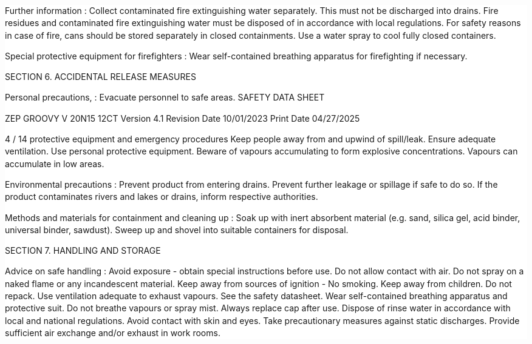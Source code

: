Further information 
: Collect contaminated fire extinguishing water separately. This 
must not be discharged into drains. 
Fire residues and contaminated fire extinguishing water must 
be disposed of in accordance with local regulations. 
For safety reasons in case of fire, cans should be stored 
separately in closed containments. 
Use a water spray to cool fully closed containers. 
 
Special protective equipment 
for firefighters 
: Wear self-contained breathing apparatus for firefighting if 
necessary. 
 
 
SECTION 6. ACCIDENTAL RELEASE MEASURES 
 
Personal precautions, 
: Evacuate personnel to safe areas. 
SAFETY DATA SHEET 
 
ZEP GROOVY V 20N15 12CT 
Version 4.1 
Revision Date 10/01/2023 
Print Date 04/27/2025  
 
 
4 / 14 
protective equipment and 
emergency procedures 
Keep people away from and upwind of spill/leak. 
Ensure adequate ventilation. 
Use personal protective equipment. 
Beware of vapours accumulating to form explosive 
concentrations. Vapours can accumulate in low areas. 
 
Environmental precautions 
: Prevent product from entering drains. 
Prevent further leakage or spillage if safe to do so. 
If the product contaminates rivers and lakes or drains, inform 
respective authorities. 
 
Methods and materials for 
containment and cleaning up 
: Soak up with inert absorbent material (e.g. sand, silica gel, 
acid binder, universal binder, sawdust). 
Sweep up and shovel into suitable containers for disposal. 
 
 
 
SECTION 7. HANDLING AND STORAGE 
 
Advice on safe handling 
: Avoid exposure - obtain special instructions before use. 
Do not allow contact with air. 
Do not spray on a naked flame or any incandescent material. 
Keep away from sources of ignition - No smoking. Keep away 
from children. 
Do not repack. 
Use ventilation adequate to exhaust vapours. See the safety 
datasheet. 
Wear self-contained breathing apparatus and protective suit. 
Do not breathe vapours or spray mist. 
Always replace cap after use. 
Dispose of rinse water in accordance with local and national 
regulations. 
Avoid contact with skin and eyes. 
Take precautionary measures against static discharges. 
Provide sufficient air exchange and/or exhaust in work rooms. 
 